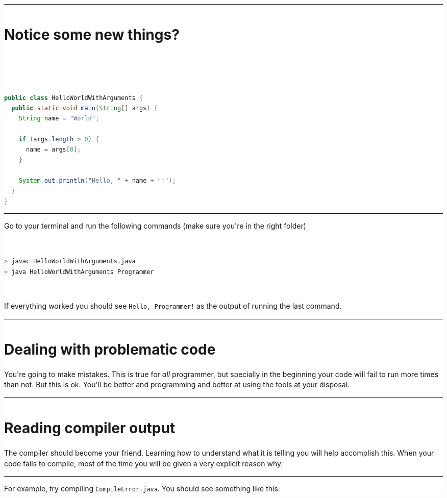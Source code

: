 -----------------------------------------------------------------------------

# Notice some new things?

<div style="height: 59px"></div>

```java
public class HelloWorldWithArguments {
  public static void main(String[] args) {
    String name = "World";

    if (args.length > 0) {
      name = args[0];
    }

    System.out.println("Hello, " + name + "!");
  }
}
```

-----------------------------------------------------------------------------

Go to your terminal and run the following commands (make sure you're in the right folder)

<br>

```bash
> javac HelloWorldWithArguments.java
> java HelloWorldWithArguments Programmer
```

<br>

If everything worked you should see `Hello, Programmer!` as the output of running the last command.

-----------------------------------------------------------------------------

# Dealing with problematic code

You're going to make mistakes. This is true for *all* programmer, but specially in the beginning your code will fail to run more times than not. But this is ok. You'll be better and programming and better at using the tools at your disposal.

-----------------------------------------------------------------------------

# Reading compiler output

The compiler should become your friend. Learning how to understand what it is telling you will help accomplish this. When your code fails to compile, most of the time you will be given a very explicit reason why.

-----------------------------------------------------------------------------

For example, try compiling `CompileError.java`. You should see something like this:
